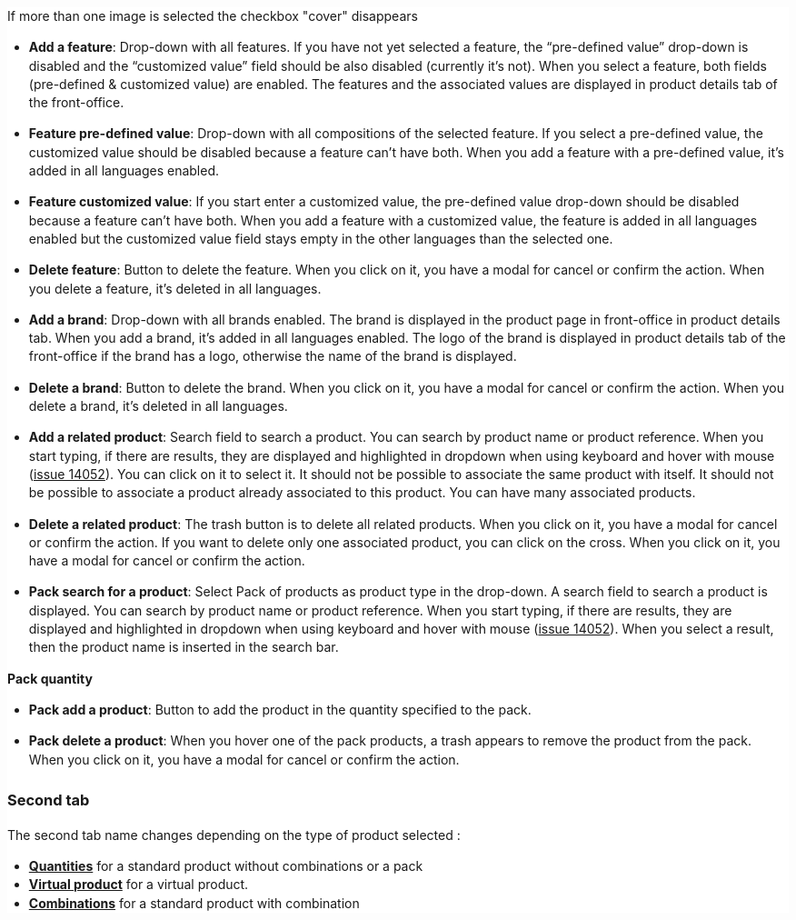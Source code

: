 If more than one image is selected the checkbox "cover" disappears

- **Add a feature**: Drop-down with all features. If you have not yet selected a feature, the “pre-defined value” drop-down is disabled and the “customized value” field should be also disabled (currently it’s not). When you select a feature, both fields (pre-defined & customized value) are enabled. The features and the associated values are displayed in product details tab of the front-office. 

- **Feature pre-defined value**: Drop-down with all compositions of the selected feature. If you select a pre-defined value, the customized value should be disabled
because a feature can’t have both. When you add a feature with a pre-defined value, it’s added in all languages enabled.

- **Feature customized value**: If you start enter a customized value, the pre-defined value drop-down should be disabled because a feature can’t have both.
When you add a feature with a customized value, the feature is added in all languages enabled but the customized value field stays empty in the other languages than the selected one.

- **Delete feature**: Button to delete the feature. When you click on it, you have a modal for cancel or confirm the action. When you delete a feature, it’s deleted in all languages.

- **Add a brand**: Drop-down with all brands enabled. The brand is displayed in the product page in front-office in product details tab. When you add a brand, it’s added in all languages enabled. The logo of the brand is displayed in product details tab of the front-office if the brand has a logo, otherwise the name of the brand is displayed.

- **Delete a brand**: Button to delete the brand. When you click on it, you have a modal for cancel or confirm the action. When you delete a brand, it’s deleted in all languages.

- **Add a related product**: Search field to search a product. You can search by product name or product reference. When you start typing, if there are results, they are displayed and highlighted in dropdown when using keyboard and hover with mouse (<a href="https://github.com/PrestaShop/PrestaShop/issues/14052">issue 14052</a>). You can click on it to select it. It should not be possible to associate the same product with itself. It should not be possible to associate a product already associated to this product. You can have many associated products.

- **Delete a related product**: The trash button is to delete all related products. When you click on it, you have a modal for cancel or confirm the action. If you want to delete only one associated product, you can click on the cross. When you click on it, you have a modal for cancel or confirm the action.

- **Pack search for a product**: Select Pack of products as product type in the drop-down. A search field to search a product is displayed. You can search by product name or product reference. When you start typing, if there are results, they are displayed and highlighted in dropdown when using keyboard and hover with mouse (<a href="https://github.com/PrestaShop/PrestaShop/issues/14052">issue 14052</a>). When you select a result, then the product name is inserted in the search bar.

**Pack quantity**<a id="packqty"></a>
- **Pack add a product**: Button to add the product in the quantity specified to the pack.

- **Pack delete a product**: When you hover one of the pack products, a trash appears to remove the product from the pack. When you click on it, you have a modal for cancel or confirm the action.

### Second tab

The second tab name changes depending on the type of product selected : 
- **<a href="https://github.com/PrestaShop/prestashop-specs/blob/master/core/back-office/Catalog-products-add-edit.md#quantities-tab">Quantities</a>** for a standard product without combinations or a pack
- **<a href="https://github.com/PrestaShop/prestashop-specs/blob/master/core/back-office/Catalog-products-add-edit.md#virtual-product-tab">Virtual product</a>** for a virtual product.
- **<a href="https://github.com/PrestaShop/prestashop-specs/blob/master/core/back-office/Catalog-products-add-edit.md#combinations-tab">Combinations</a>** for a standard product with combination
